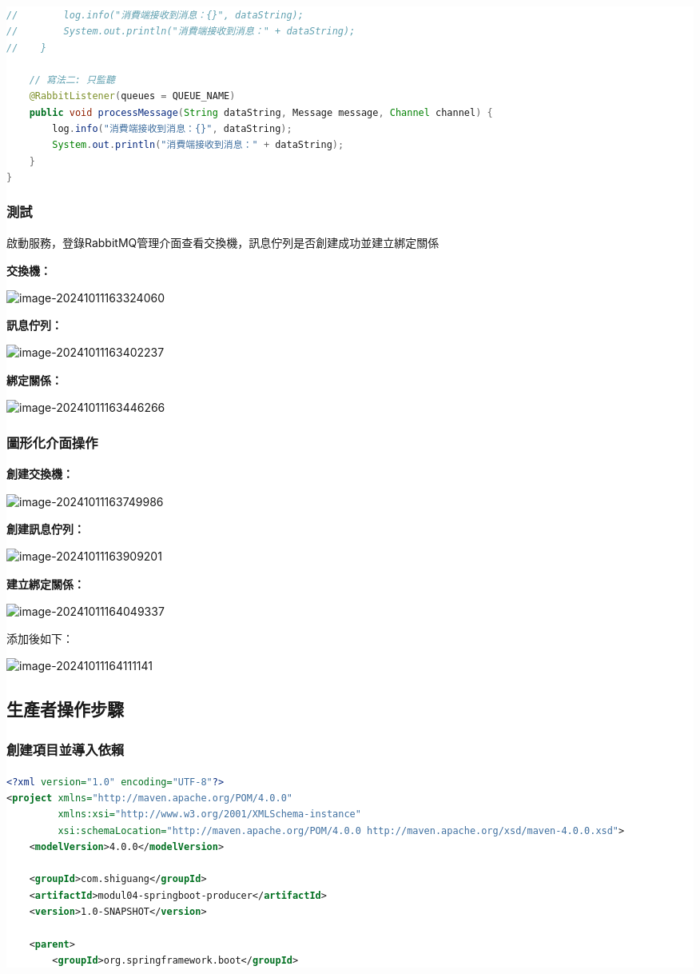 ```java
//        log.info("消費端接收到消息：{}", dataString);
//        System.out.println("消費端接收到消息：" + dataString);
//    }

    // 寫法二: 只監聽
    @RabbitListener(queues = QUEUE_NAME)
    public void processMessage(String dataString, Message message, Channel channel) {
        log.info("消費端接收到消息：{}", dataString);
        System.out.println("消費端接收到消息：" + dataString);
    }
}
```

### 測試

啟動服務，登錄RabbitMQ管理介面查看交換機，訊息佇列是否創建成功並建立綁定關係

**交換機：**

![image-20241011163324060](assets/6708e2d4c1531.png)

**訊息佇列：**

![image-20241011163402237](assets/6708e2fad2e01.png)

**綁定關係：**

![image-20241011163446266](assets/6708e326ea4f9.png)

### 圖形化介面操作

**創建交換機：**

![image-20241011163749986](assets/6708e3deac9fd.png)

**創建訊息佇列：**

![image-20241011163909201](assets/6708e42df31c6.png)

**建立綁定關係：**

![image-20241011164049337](assets/6708e49205b0a.png)

添加後如下：

![image-20241011164111141](assets/6708e4a7aeefd.png)

## 生產者操作步驟

### 創建項目並導入依賴

```xml
<?xml version="1.0" encoding="UTF-8"?>
<project xmlns="http://maven.apache.org/POM/4.0.0"
         xmlns:xsi="http://www.w3.org/2001/XMLSchema-instance"
         xsi:schemaLocation="http://maven.apache.org/POM/4.0.0 http://maven.apache.org/xsd/maven-4.0.0.xsd">
    <modelVersion>4.0.0</modelVersion>

    <groupId>com.shiguang</groupId>
    <artifactId>modul04-springboot-producer</artifactId>
    <version>1.0-SNAPSHOT</version>

    <parent>
        <groupId>org.springframework.boot</groupId>
```